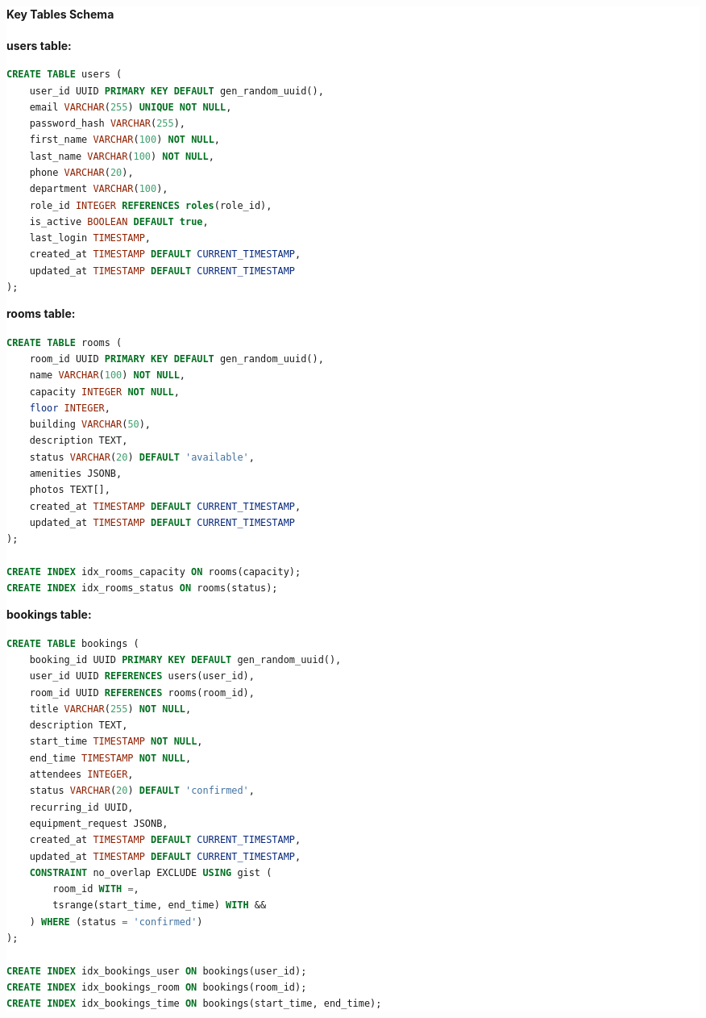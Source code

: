 #### Key Tables Schema

**users table:**
```sql
CREATE TABLE users (
    user_id UUID PRIMARY KEY DEFAULT gen_random_uuid(),
    email VARCHAR(255) UNIQUE NOT NULL,
    password_hash VARCHAR(255),
    first_name VARCHAR(100) NOT NULL,
    last_name VARCHAR(100) NOT NULL,
    phone VARCHAR(20),
    department VARCHAR(100),
    role_id INTEGER REFERENCES roles(role_id),
    is_active BOOLEAN DEFAULT true,
    last_login TIMESTAMP,
    created_at TIMESTAMP DEFAULT CURRENT_TIMESTAMP,
    updated_at TIMESTAMP DEFAULT CURRENT_TIMESTAMP
);
```

**rooms table:**
```sql
CREATE TABLE rooms (
    room_id UUID PRIMARY KEY DEFAULT gen_random_uuid(),
    name VARCHAR(100) NOT NULL,
    capacity INTEGER NOT NULL,
    floor INTEGER,
    building VARCHAR(50),
    description TEXT,
    status VARCHAR(20) DEFAULT 'available',
    amenities JSONB,
    photos TEXT[],
    created_at TIMESTAMP DEFAULT CURRENT_TIMESTAMP,
    updated_at TIMESTAMP DEFAULT CURRENT_TIMESTAMP
);

CREATE INDEX idx_rooms_capacity ON rooms(capacity);
CREATE INDEX idx_rooms_status ON rooms(status);
```

**bookings table:**
```sql
CREATE TABLE bookings (
    booking_id UUID PRIMARY KEY DEFAULT gen_random_uuid(),
    user_id UUID REFERENCES users(user_id),
    room_id UUID REFERENCES rooms(room_id),
    title VARCHAR(255) NOT NULL,
    description TEXT,
    start_time TIMESTAMP NOT NULL,
    end_time TIMESTAMP NOT NULL,
    attendees INTEGER,
    status VARCHAR(20) DEFAULT 'confirmed',
    recurring_id UUID,
    equipment_request JSONB,
    created_at TIMESTAMP DEFAULT CURRENT_TIMESTAMP,
    updated_at TIMESTAMP DEFAULT CURRENT_TIMESTAMP,
    CONSTRAINT no_overlap EXCLUDE USING gist (
        room_id WITH =,
        tsrange(start_time, end_time) WITH &&
    ) WHERE (status = 'confirmed')
);

CREATE INDEX idx_bookings_user ON bookings(user_id);
CREATE INDEX idx_bookings_room ON bookings(room_id);
CREATE INDEX idx_bookings_time ON bookings(start_time, end_time);
```